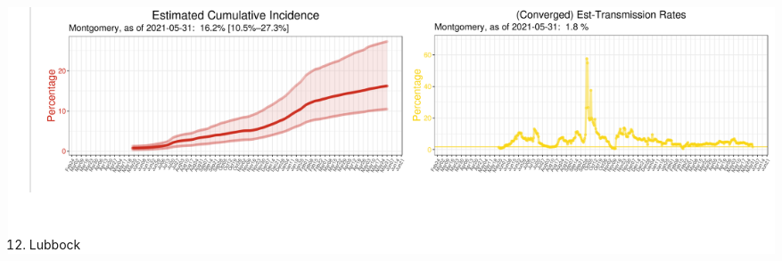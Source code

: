 > <img src="/output/TX_counties_current/Montgomery_estCumIncidence.png" width="49.5%"/> <img src="/output/TX_counties_current/Montgomery_estTransmissionRate.png" width="49.5%"/> 

 <p>&nbsp;</p> 

12. Lubbock <p>